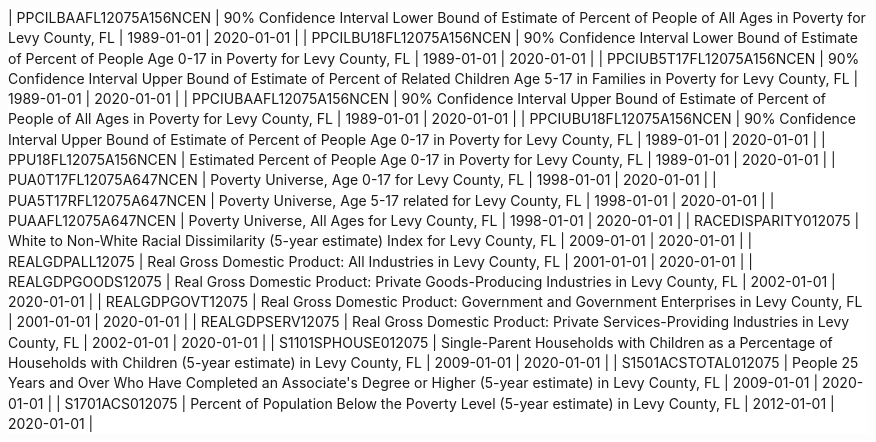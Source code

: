 | PPCILBAAFL12075A156NCEN   | 90% Confidence Interval Lower Bound of Estimate of Percent of People of All Ages in Poverty for Levy County, FL                                                          | 1989-01-01          | 2020-01-01        |
| PPCILBU18FL12075A156NCEN  | 90% Confidence Interval Lower Bound of Estimate of Percent of People Age 0-17 in Poverty for Levy County, FL                                                             | 1989-01-01          | 2020-01-01        |
| PPCIUB5T17FL12075A156NCEN | 90% Confidence Interval Upper Bound of Estimate of Percent of Related Children Age 5-17 in Families in Poverty for Levy County, FL                                       | 1989-01-01          | 2020-01-01        |
| PPCIUBAAFL12075A156NCEN   | 90% Confidence Interval Upper Bound of Estimate of Percent of People of All Ages in Poverty for Levy County, FL                                                          | 1989-01-01          | 2020-01-01        |
| PPCIUBU18FL12075A156NCEN  | 90% Confidence Interval Upper Bound of Estimate of Percent of People Age 0-17 in Poverty for Levy County, FL                                                             | 1989-01-01          | 2020-01-01        |
| PPU18FL12075A156NCEN      | Estimated Percent of People Age 0-17 in Poverty for Levy County, FL                                                                                                      | 1989-01-01          | 2020-01-01        |
| PUA0T17FL12075A647NCEN    | Poverty Universe, Age 0-17 for Levy County, FL                                                                                                                           | 1998-01-01          | 2020-01-01        |
| PUA5T17RFL12075A647NCEN   | Poverty Universe, Age 5-17 related for Levy County, FL                                                                                                                   | 1998-01-01          | 2020-01-01        |
| PUAAFL12075A647NCEN       | Poverty Universe, All Ages for Levy County, FL                                                                                                                           | 1998-01-01          | 2020-01-01        |
| RACEDISPARITY012075       | White to Non-White Racial Dissimilarity (5-year estimate) Index for Levy County, FL                                                                                      | 2009-01-01          | 2020-01-01        |
| REALGDPALL12075           | Real Gross Domestic Product: All Industries in Levy County, FL                                                                                                           | 2001-01-01          | 2020-01-01        |
| REALGDPGOODS12075         | Real Gross Domestic Product: Private Goods-Producing Industries in Levy County, FL                                                                                       | 2002-01-01          | 2020-01-01        |
| REALGDPGOVT12075          | Real Gross Domestic Product: Government and Government Enterprises in Levy County, FL                                                                                    | 2001-01-01          | 2020-01-01        |
| REALGDPSERV12075          | Real Gross Domestic Product: Private Services-Providing Industries in Levy County, FL                                                                                    | 2002-01-01          | 2020-01-01        |
| S1101SPHOUSE012075        | Single-Parent Households with Children as a Percentage of Households with Children (5-year estimate) in Levy County, FL                                                  | 2009-01-01          | 2020-01-01        |
| S1501ACSTOTAL012075       | People 25 Years and Over Who Have Completed an Associate's Degree or Higher (5-year estimate) in Levy County, FL                                                         | 2009-01-01          | 2020-01-01        |
| S1701ACS012075            | Percent of Population Below the Poverty Level (5-year estimate) in Levy County, FL                                                                                       | 2012-01-01          | 2020-01-01        |
